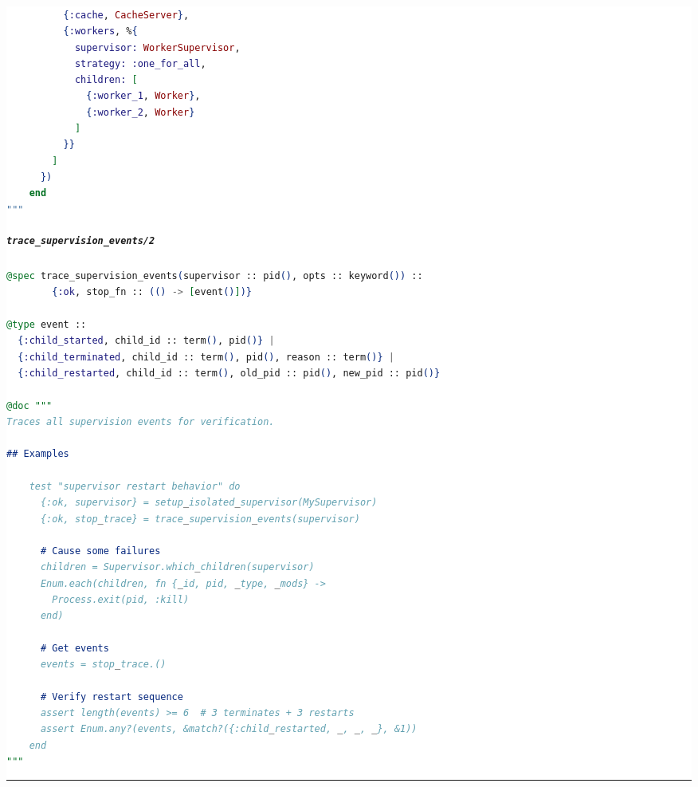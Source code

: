 ```elixir
          {:cache, CacheServer},
          {:workers, %{
            supervisor: WorkerSupervisor,
            strategy: :one_for_all,
            children: [
              {:worker_1, Worker},
              {:worker_2, Worker}
            ]
          }}
        ]
      })
    end
"""
```

##### `trace_supervision_events/2`
```elixir
@spec trace_supervision_events(supervisor :: pid(), opts :: keyword()) ::
        {:ok, stop_fn :: (() -> [event()])}

@type event ::
  {:child_started, child_id :: term(), pid()} |
  {:child_terminated, child_id :: term(), pid(), reason :: term()} |
  {:child_restarted, child_id :: term(), old_pid :: pid(), new_pid :: pid()}

@doc """
Traces all supervision events for verification.

## Examples

    test "supervisor restart behavior" do
      {:ok, supervisor} = setup_isolated_supervisor(MySupervisor)
      {:ok, stop_trace} = trace_supervision_events(supervisor)

      # Cause some failures
      children = Supervisor.which_children(supervisor)
      Enum.each(children, fn {_id, pid, _type, _mods} ->
        Process.exit(pid, :kill)
      end)

      # Get events
      events = stop_trace.()

      # Verify restart sequence
      assert length(events) >= 6  # 3 terminates + 3 restarts
      assert Enum.any?(events, &match?({:child_restarted, _, _, _}, &1))
    end
"""
```

---
